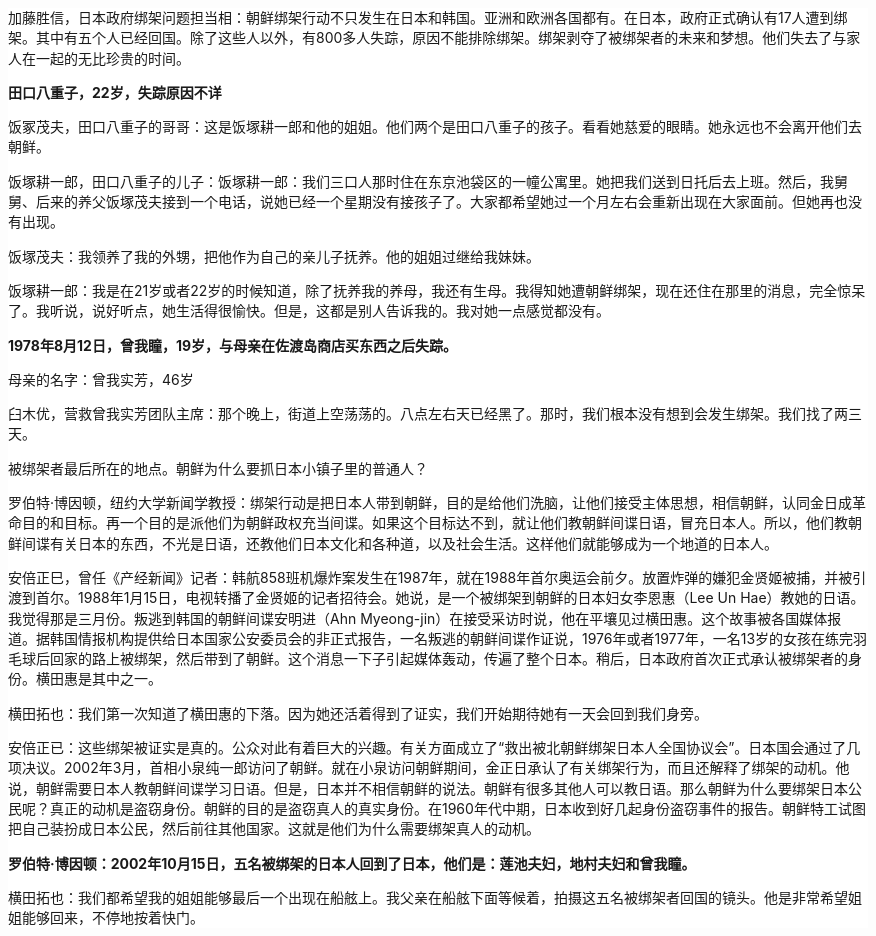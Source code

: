   加藤胜信，日本政府绑架问题担当相：朝鲜绑架行动不只发生在日本和韩国。亚洲和欧洲各国都有。在日本，政府正式确认有17人遭到绑架。其中有五个人已经回国。除了这些人以外，有800多人失踪，原因不能排除绑架。绑架剥夺了被绑架者的未来和梦想。他们失去了与家人在一起的无比珍贵的时间。
 </p>
 <p>
  <strong>
   田口八重子，22岁，失踪原因不详
  </strong>
 </p>
 <p>
  饭冢茂夫，田口八重子的哥哥：这是饭塚耕一郎和他的姐姐。他们两个是田口八重子的孩子。看看她慈爱的眼睛。她永远也不会离开他们去朝鲜。
 </p>
 <p>
  饭塚耕一郎，田口八重子的儿子：饭塚耕一郎：我们三口人那时住在东京池袋区的一幢公寓里。她把我们送到日托后去上班。然后，我舅舅、后来的养父饭塚茂夫接到一个电话，说她已经一个星期没有接孩子了。大家都希望她过一个月左右会重新出现在大家面前。但她再也没有出现。
 </p>
 <p>
  饭塚茂夫：我领养了我的外甥，把他作为自己的亲儿子抚养。他的姐姐过继给我妹妹。
 </p>
 <p>
  饭塚耕一郎：我是在21岁或者22岁的时候知道，除了抚养我的养母，我还有生母。我得知她遭朝鲜绑架，现在还住在那里的消息，完全惊呆了。我听说，说好听点，她生活得很愉快。但是，这都是别人告诉我的。我对她一点感觉都没有。
 </p>
 <p>
  <strong>
   1978年8月12日，曾我瞳，19岁，与母亲在佐渡岛商店买东西之后失踪。
  </strong>
 </p>
 <p>
  母亲的名字：曾我实芳，46岁
 </p>
 <p>
  臼木优，营救曾我实芳团队主席：那个晚上，街道上空荡荡的。八点左右天已经黑了。那时，我们根本没有想到会发生绑架。我们找了两三天。
 </p>
 <p>
  被绑架者最后所在的地点。朝鲜为什么要抓日本小镇子里的普通人？
 </p>
 <p>
  罗伯特·博因顿，纽约大学新闻学教授：绑架行动是把日本人带到朝鲜，目的是给他们洗脑，让他们接受主体思想，相信朝鲜，认同金日成革命目的和目标。再一个目的是派他们为朝鲜政权充当间谍。如果这个目标达不到，就让他们教朝鲜间谍日语，冒充日本人。所以，他们教朝鲜间谍有关日本的东西，不光是日语，还教他们日本文化和各种道，以及社会生活。这样他们就能够成为一个地道的日本人。
 </p>
 <p>
  安倍正巳，曾任《产经新闻》记者：韩航858班机爆炸案发生在1987年，就在1988年首尔奥运会前夕。放置炸弹的嫌犯金贤姬被捕，并被引渡到首尔。1988年1月15日，电视转播了金贤姬的记者招待会。她说，是一个被绑架到朝鲜的日本妇女李恩惠（Lee Un Hae）教她的日语。我觉得那是三月份。叛逃到韩国的朝鲜间谍安明进（Ahn Myeong-jin）在接受采访时说，他在平壤见过横田惠。这个故事被各国媒体报道。据韩国情报机构提供给日本国家公安委员会的非正式报告，一名叛逃的朝鲜间谍作证说，1976年或者1977年，一名13岁的女孩在练完羽毛球后回家的路上被绑架，然后带到了朝鲜。这个消息一下子引起媒体轰动，传遍了整个日本。稍后，日本政府首次正式承认被绑架者的身份。横田惠是其中之一。
 </p>
 <p>
  横田拓也：我们第一次知道了横田惠的下落。因为她还活着得到了证实，我们开始期待她有一天会回到我们身旁。
 </p>
 <p>
  安倍正已：这些绑架被证实是真的。公众对此有着巨大的兴趣。有关方面成立了“救出被北朝鲜绑架日本人全国协议会”。日本国会通过了几项决议。2002年3月，首相小泉纯一郎访问了朝鲜。就在小泉访问朝鲜期间，金正日承认了有关绑架行为，而且还解释了绑架的动机。他说，朝鲜需要日本人教朝鲜间谍学习日语。但是，日本并不相信朝鲜的说法。朝鲜有很多其他人可以教日语。那么朝鲜为什么要绑架日本公民呢？真正的动机是盗窃身份。朝鲜的目的是盗窃真人的真实身份。在1960年代中期，日本收到好几起身份盗窃事件的报告。朝鲜特工试图把自己装扮成日本公民，然后前往其他国家。这就是他们为什么需要绑架真人的动机。
 </p>
 <p>
  <strong>
   罗伯特·博因顿：2002年10月15日，五名被绑架的日本人回到了日本，他们是：莲池夫妇，地村夫妇和曾我瞳。
  </strong>
 </p>
 <p>
  横田拓也：我们都希望我的姐姐能够最后一个出现在船舷上。我父亲在船舷下面等候着，拍摄这五名被绑架者回国的镜头。他是非常希望姐姐能够回来，不停地按着快门。
 </p>
 <p>